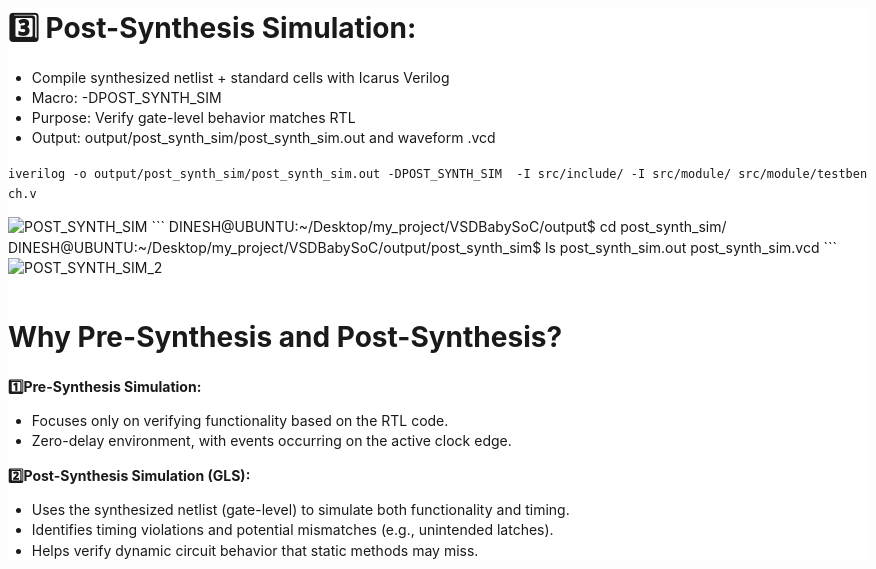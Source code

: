 # 3️⃣ Post-Synthesis Simulation:
   - Compile synthesized netlist + standard cells with Icarus Verilog
   - Macro: -DPOST_SYNTH_SIM
   - Purpose: Verify gate-level behavior matches RTL
   - Output: output/post_synth_sim/post_synth_sim.out and waveform .vcd
```
iverilog -o output/post_synth_sim/post_synth_sim.out -DPOST_SYNTH_SIM  -I src/include/ -I src/module/ src/module/testbench.v
```
<img width="1893" height="461" alt="POST_SYNTH_SIM" src="https://github.com/user-attachments/assets/8f1531d5-04d1-4e6b-9bfd-22833d452493" />
```
DINESH@UBUNTU:~/Desktop/my_project/VSDBabySoC/output$ cd post_synth_sim/
DINESH@UBUNTU:~/Desktop/my_project/VSDBabySoC/output/post_synth_sim$ ls
post_synth_sim.out  post_synth_sim.vcd
```
<img width="1910" height="903" alt="POST_SYNTH_SIM_2" src="https://github.com/user-attachments/assets/abfdae8c-c282-471f-bb89-62d01b9c8b80" />


# Why Pre-Synthesis and Post-Synthesis?
**1️⃣Pre-Synthesis Simulation:**

  - Focuses only on verifying functionality based on the RTL code.
  - Zero-delay environment, with events occurring on the active clock edge.

    
**2️⃣Post-Synthesis Simulation (GLS):**

  - Uses the synthesized netlist (gate-level) to simulate both functionality and timing.
  - Identifies timing violations and potential mismatches (e.g., unintended latches).
  - Helps verify dynamic circuit behavior that static methods may miss.

